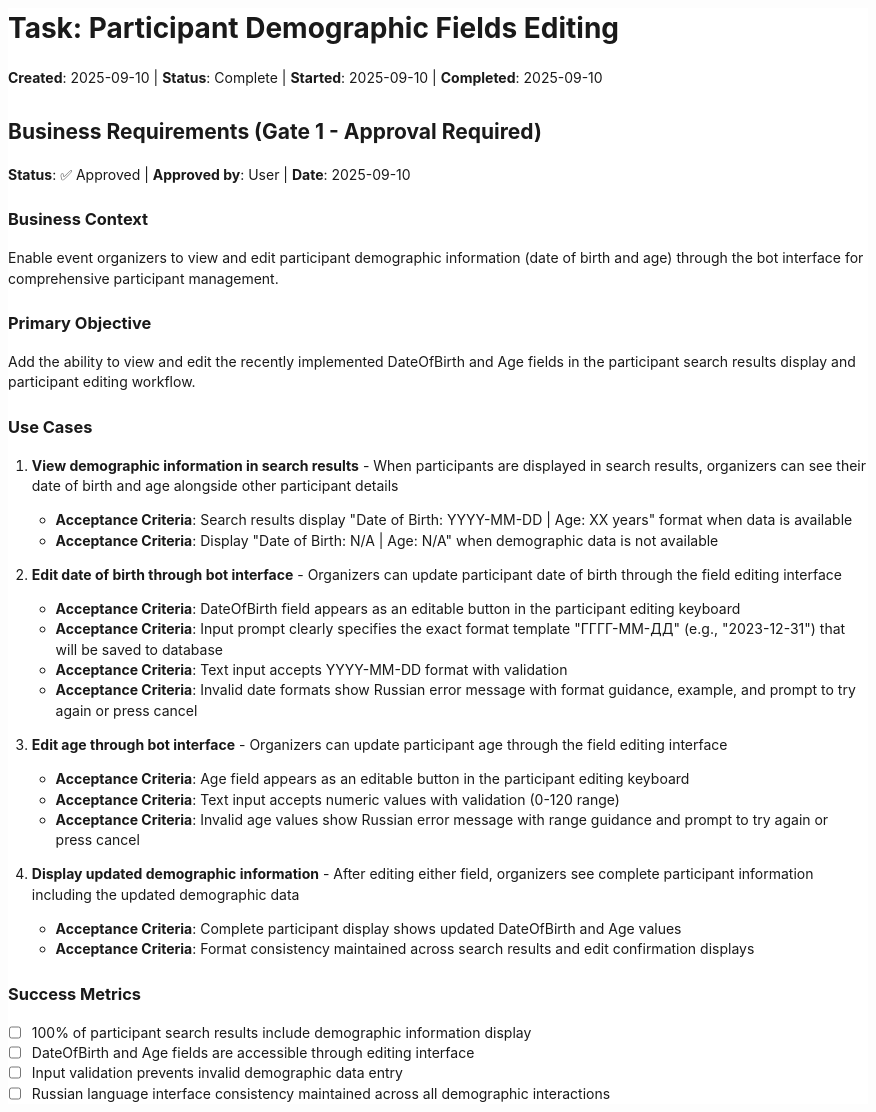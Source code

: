 # Task: Participant Demographic Fields Editing
**Created**: 2025-09-10 | **Status**: Complete | **Started**: 2025-09-10 | **Completed**: 2025-09-10

## Business Requirements (Gate 1 - Approval Required)  
**Status**: ✅ Approved | **Approved by**: User | **Date**: 2025-09-10

### Business Context
Enable event organizers to view and edit participant demographic information (date of birth and age) through the bot interface for comprehensive participant management.

### Primary Objective
Add the ability to view and edit the recently implemented DateOfBirth and Age fields in the participant search results display and participant editing workflow.

### Use Cases
1. **View demographic information in search results** - When participants are displayed in search results, organizers can see their date of birth and age alongside other participant details
   - **Acceptance Criteria**: Search results display "Date of Birth: YYYY-MM-DD | Age: XX years" format when data is available
   - **Acceptance Criteria**: Display "Date of Birth: N/A | Age: N/A" when demographic data is not available

2. **Edit date of birth through bot interface** - Organizers can update participant date of birth through the field editing interface
   - **Acceptance Criteria**: DateOfBirth field appears as an editable button in the participant editing keyboard
   - **Acceptance Criteria**: Input prompt clearly specifies the exact format template "ГГГГ-ММ-ДД" (e.g., "2023-12-31") that will be saved to database
   - **Acceptance Criteria**: Text input accepts YYYY-MM-DD format with validation
   - **Acceptance Criteria**: Invalid date formats show Russian error message with format guidance, example, and prompt to try again or press cancel

3. **Edit age through bot interface** - Organizers can update participant age through the field editing interface  
   - **Acceptance Criteria**: Age field appears as an editable button in the participant editing keyboard
   - **Acceptance Criteria**: Text input accepts numeric values with validation (0-120 range)
   - **Acceptance Criteria**: Invalid age values show Russian error message with range guidance and prompt to try again or press cancel

4. **Display updated demographic information** - After editing either field, organizers see complete participant information including the updated demographic data
   - **Acceptance Criteria**: Complete participant display shows updated DateOfBirth and Age values
   - **Acceptance Criteria**: Format consistency maintained across search results and edit confirmation displays

### Success Metrics
- [ ] 100% of participant search results include demographic information display
- [ ] DateOfBirth and Age fields are accessible through editing interface
- [ ] Input validation prevents invalid demographic data entry
- [ ] Russian language interface consistency maintained across all demographic interactions
